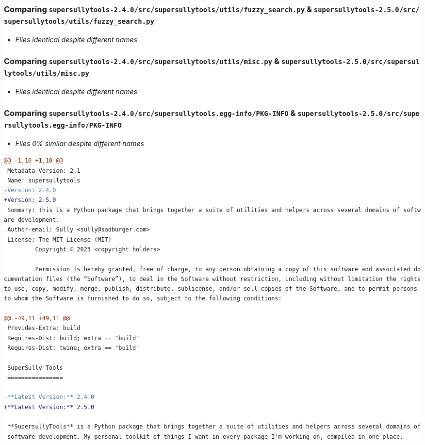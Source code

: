### Comparing `supersullytools-2.4.0/src/supersullytools/utils/fuzzy_search.py` & `supersullytools-2.5.0/src/supersullytools/utils/fuzzy_search.py`

 * *Files identical despite different names*

### Comparing `supersullytools-2.4.0/src/supersullytools/utils/misc.py` & `supersullytools-2.5.0/src/supersullytools/utils/misc.py`

 * *Files identical despite different names*

### Comparing `supersullytools-2.4.0/src/supersullytools.egg-info/PKG-INFO` & `supersullytools-2.5.0/src/supersullytools.egg-info/PKG-INFO`

 * *Files 0% similar despite different names*

```diff
@@ -1,10 +1,10 @@
 Metadata-Version: 2.1
 Name: supersullytools
-Version: 2.4.0
+Version: 2.5.0
 Summary: This is a Python package that brings together a suite of utilities and helpers across several domains of software development.
 Author-email: Sully <sully@sadburger.com>
 License: The MIT License (MIT)
         Copyright © 2023 <copyright holders>
         
         Permission is hereby granted, free of charge, to any person obtaining a copy of this software and associated documentation files (the “Software”), to deal in the Software without restriction, including without limitation the rights to use, copy, modify, merge, publish, distribute, sublicense, and/or sell copies of the Software, and to permit persons to whom the Software is furnished to do so, subject to the following conditions:
         
@@ -49,11 +49,11 @@
 Provides-Extra: build
 Requires-Dist: build; extra == "build"
 Requires-Dist: twine; extra == "build"
 
 SuperSully Tools
 ================
 
-**Latest Version:** 2.4.0
+**Latest Version:** 2.5.0
 
 **SupersullyTools** is a Python package that brings together a suite of utilities and helpers across several domains of
 software development. My personal toolkit of things I want in every package I'm working on, compiled in one place.
```
